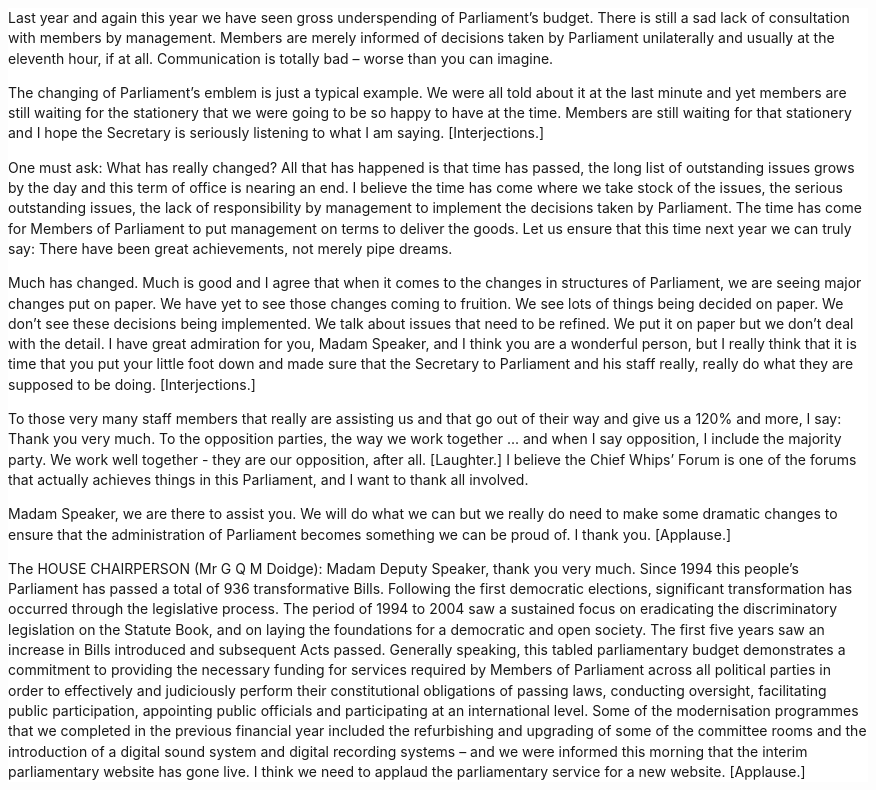 Last year and again this year we have seen gross underspending of
Parliament’s budget. There is still a sad lack of consultation with members
by management. Members are merely informed of decisions taken by Parliament
unilaterally and usually at the eleventh hour, if at all. Communication is
totally bad – worse than you can imagine.

The changing of Parliament’s emblem is just a typical example. We were all
told about it at the last minute and yet members are still waiting for the
stationery that we were going to be so happy to have at the time. Members
are still waiting for that stationery and I hope the Secretary is seriously
listening to what I am saying. [Interjections.]

One must ask: What has really changed? All that has happened is that time
has passed, the long list of outstanding issues grows by the day and this
term of office is nearing an end. I believe the time has come where we take
stock of the issues, the serious outstanding issues, the lack of
responsibility by management to implement the decisions taken by
Parliament. The time has come for Members of Parliament to put management
on terms to deliver the goods. Let us ensure that this time next year we
can truly say: There have been great achievements, not merely pipe dreams.

Much has changed. Much is good and I agree that when it comes to the
changes in structures of Parliament, we are seeing major changes put on
paper. We have yet to see those changes coming to fruition. We see lots of
things being decided on paper. We don’t see these decisions being
implemented. We talk about issues that need to be refined. We put it on
paper but we don’t deal with the detail. I have great admiration for you,
Madam Speaker, and I think you are a wonderful person, but I really think
that it is time that you put your little foot down and made sure that the
Secretary to Parliament and his staff really, really do what they are
supposed to be doing. [Interjections.]

To those very many staff members that really are assisting us and that go
out of their way and give us a 120% and more, I say: Thank you very much.
To the opposition parties, the way we work together ... and when I say
opposition, I include the majority party. We work well together - they are
our opposition, after all. [Laughter.] I believe the Chief Whips’ Forum is
one of the forums that actually achieves things in this Parliament, and I
want to thank all involved.

Madam Speaker, we are there to assist you. We will do what we can but we
really do need to make some dramatic changes to ensure that the
administration of Parliament becomes something we can be proud of. I thank
you. [Applause.]

The HOUSE CHAIRPERSON (Mr G Q M Doidge): Madam Deputy Speaker, thank you
very much. Since 1994 this people’s Parliament has passed a total of 936
transformative Bills. Following the first democratic elections, significant
transformation has occurred through the legislative process. The period of
1994 to 2004 saw a sustained focus on eradicating the discriminatory
legislation on the Statute Book, and on laying the foundations for a
democratic and open society. The first five years saw an increase in Bills
introduced and subsequent Acts passed.
Generally speaking, this tabled parliamentary budget demonstrates a
commitment to providing the necessary funding for services required by
Members of Parliament across all political parties in order to effectively
and judiciously perform their constitutional obligations of passing laws,
conducting oversight, facilitating public participation, appointing public
officials and participating at an international level. Some of the
modernisation programmes that we completed in the previous financial year
included the refurbishing and upgrading of some of the committee rooms and
the introduction of a digital sound system and digital recording systems –
and we were informed this morning that the interim parliamentary website
has gone live. I think we need to applaud the parliamentary service for a
new website. [Applause.]
